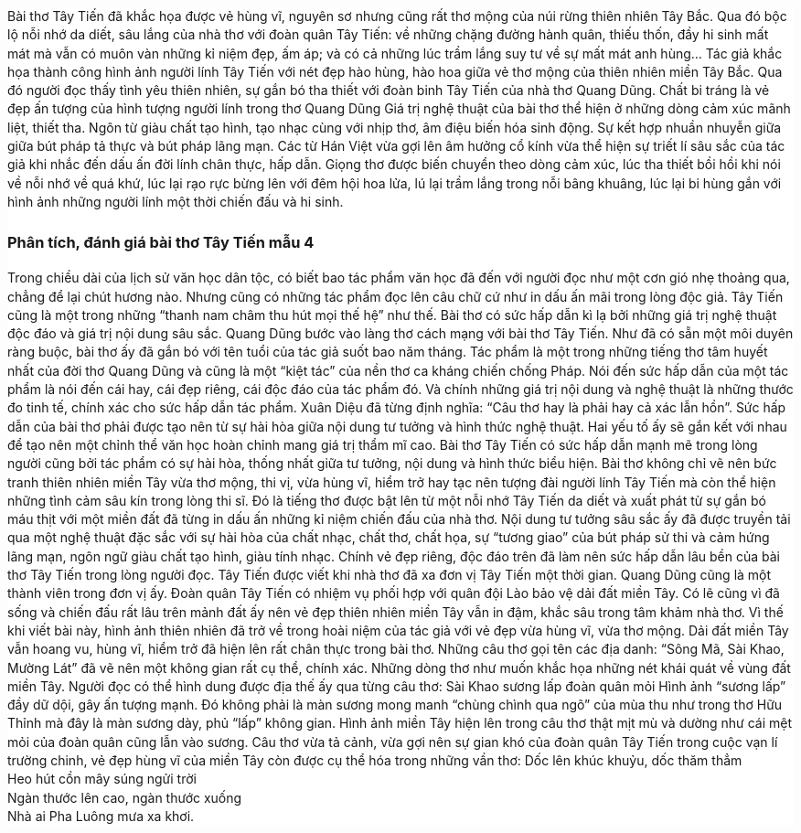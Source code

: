 Bài thơ Tây Tiến đã khắc họa được vẻ hùng vĩ, nguyên sơ nhưng cũng rất thơ mộng của núi rừng thiên nhiên Tây Bắc. Qua đó bộc lộ nỗi nhớ da diết, sâu lắng của nhà thơ với đoàn quân Tây Tiến: về những chặng đường hành quân, thiếu thốn, đầy hi sinh mất mát mà vẫn có muôn vàn những kỉ niệm đẹp, ấm áp; và có cả những lúc trầm lắng suy tư về sự mất mát anh hùng… Tác giả khắc họa thành công hình ảnh người lính Tây Tiến với nét đẹp hào hùng, hào hoa giữa vẻ thơ mộng của thiên nhiên miền Tây Bắc. Qua đó người đọc thấy tình yêu thiên nhiên, sự gắn bó tha thiết với đoàn binh Tây Tiến của nhà thơ Quang Dũng. Chất bi tráng là vẻ đẹp ấn tượng của hình tượng người lính trong thơ Quang Dũng
Giá trị nghệ thuật của bài thơ thể hiện ở những dòng cảm xúc mãnh liệt, thiết tha. Ngôn từ giàu chất tạo hình, tạo nhạc cùng với nhịp thơ, âm điệu biến hóa sinh động. Sự kết hợp nhuần nhuyễn giữa giữa bút pháp tả thực và bút pháp lãng mạn. Các từ Hán Việt vừa gợi lên âm hưởng cổ kính vừa thể hiện sự triết lí sâu sắc của tác giả khi nhắc đến dấu ấn đời lính chân thực, hấp dẫn.
Giọng thơ được biến chuyển theo dòng cảm xúc, lúc tha thiết bồi hồi khi nói về nỗi nhớ về quá khứ, lúc lại rạo rực bừng lên với đêm hội hoa lửa, lú lại trầm lắng trong nỗi bâng khuâng, lúc lại bi hùng gắn với hình ảnh những người lính một thời chiến đấu và hi sinh.
### Phân tích, đánh giá bài thơ Tây Tiến mẫu 4
Trong chiều dài của lịch sử văn học dân tộc, có biết bao tác phẩm văn học đã đến với người đọc như một cơn gió nhẹ thoảng qua, chẳng để lại chút hương nào. Nhưng cũng có những tác phẩm đọc lên câu chữ cứ như in dấu ấn mãi trong lòng độc giả. Tây Tiến cũng là một trong những “thanh nam châm thu hút mọi thế hệ” như thế. Bài thơ có sức hấp dẫn kì lạ bởi những giá trị nghệ thuật độc đáo và giá trị nội dung sâu sắc.
Quang Dũng bước vào làng thơ cách mạng với bài thơ Tây Tiến. Như đã có sẵn một môi duyên ràng buộc, bài thơ ấy đã gắn bó với tên tuổi của tác giả suốt bao năm tháng. Tác phẩm là một trong những tiếng thơ tâm huyết nhất của đời thơ Quang Dũng và cũng là một “kiệt tác” của nền thơ ca kháng chiến chống Pháp.
Nói đến sức hấp dẫn của một tác phẩm là nói đến cái hay, cái đẹp riêng, cái độc đáo của tác phẩm đó. Và chính những giá trị nội dung và nghệ thuật là những thước đo tinh tế, chính xác cho sức hấp dẫn tác phẩm. Xuân Diệu đã từng định nghĩa: “Câu thơ hay là phải hay cả xác lẫn hồn”. Sức hấp dẫn của bài thơ phải được tạo nên từ sự hài hòa giữa nội dung tư tưởng và hình thức nghệ thuật. Hai yếu tố ấy sẽ gắn kết với nhau để tạo nên một chỉnh thể văn học hoàn chỉnh mang giá trị thẩm mĩ cao. Bài thơ Tây Tiến có sức hấp dẫn mạnh mẽ trong lòng người cũng bởi tác phẩm có sự hài hòa, thống nhất giữa tư tưởng, nội dung và hình thức biểu hiện. Bài thơ không chỉ vẽ nên bức tranh thiên nhiên miền Tây vừa thơ mộng, thi vị, vừa hùng vĩ, hiểm trở hay tạc nên tượng đài người lính Tây Tiến mà còn thể hiện những tình cảm sâu kín trong lòng thi sĩ. Đó là tiếng thơ được bật lên từ một nỗi nhớ Tây Tiến da diết và xuất phát từ sự gắn bó máu thịt với một miền đất đã từng in dấu ấn những kỉ niệm chiến đấu của nhà thơ. Nội dung tư tưởng sâu sắc ấy đã được truyền tải qua một nghệ thuật đặc sắc với sự hài hòa của chất nhạc, chất thơ, chất họa, sự “tương giao” của bút pháp sử thi và cảm hứng lãng mạn, ngôn ngữ giàu chất tạo hình, giàu tính nhạc. Chính vẻ đẹp riêng, độc đáo trên đã làm nên sức hấp dẫn lâu bền của bài thơ Tây Tiến trong lòng người đọc.
Tây Tiến được viết khi nhà thơ đã xa đơn vị Tây Tiến một thời gian. Quang Dũng cũng là một thành viên trong đơn vị ấy. Đoàn quân Tây Tiến có nhiệm vụ phối hợp với quân đội Lào bảo vệ dải đất miền Tây. Có lẽ cũng vì đã sống và chiến đấu rất lâu trên mảnh đất ấy nên vẻ đẹp thiên nhiên miền Tây vẫn in đậm, khắc sâu trong tâm khảm nhà thơ. Vì thế khi viết bài này, hình ảnh thiên nhiên đã trở về trong hoài niệm của tác giả với vẻ đẹp vừa hùng vĩ, vừa thơ mộng.
Dải đất miền Tây vẫn hoang vu, hùng vĩ, hiểm trở đã hiện lên rất chân thực trong bài thơ. Những câu thơ gọi tên các địa danh: “Sông Mã, Sài Khao, Mường Lát” đã vẽ nên một không gian rất cụ thể, chính xác. Những dòng thơ như muốn khắc họa những nét khái quát về vùng đất miền Tây. Người đọc có thể hình dung được địa thế ấy qua từng câu thơ:
Sài Khao sương lấp đoàn quân mỏi
Hình ảnh “sương lấp” đầy dữ dội, gây ấn tượng mạnh. Đó không phải là màn sương mong manh “chùng chình qua ngõ” của mùa thu như trong thơ Hữu Thỉnh mà đây là màn sương dày, phủ “lấp” không gian. Hình ảnh miền Tây hiện lên trong câu thơ thật mịt mù và dường như cái mệt mỏi của đoàn quân cũng lẫn vào sương. Câu thơ vừa tả cảnh, vừa gợi nên sự gian khó của đoàn quân Tây Tiến trong cuộc vạn lí trường chinh, vẻ đẹp hùng vĩ của miền Tây còn được cụ thể hóa trong những vần thơ:
Dốc lên khúc khuỷu, dốc thăm thẳm  
Heo hút cồn mây súng ngửi trời  
Ngàn thước lên cao, ngàn thước xuống  
Nhà ai Pha Luông mưa xa khơi.